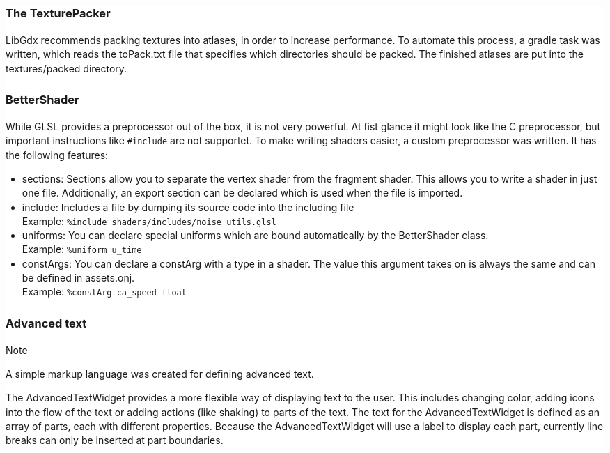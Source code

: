 ### The TexturePacker

LibGdx recommends packing textures into
[atlases](https://libgdx.com/wiki/tools/texture-packer), in order to
increase performance. To automate this process, a gradle task was written,
which reads the toPack.txt file that specifies which directories should be
packed. The finished atlases are put into the textures/packed directory.

### BetterShader

While GLSL provides a preprocessor out of the box, it is not very powerful.
At fist glance it might look like the C preprocessor, but important instructions
like `#include` are not supportet. To make writing shaders easier, a custom
preprocessor was written.
It has the following features:
 - sections: Sections allow you to separate the vertex shader from the fragment
   shader. This allows you to write a shader in just one file. Additionally, an
   export section can be declared which is used when the file is imported.
 - include: Includes a file by dumping its source code into the including file <br>
   Example: ``%include shaders/includes/noise_utils.glsl``
 - uniforms: You can declare special uniforms which are bound automatically by the
   BetterShader class. <br>
   Example: ``%uniform u_time``
 - constArgs: You can declare a constArg with a type in a shader. The value this
   argument takes on is always the same and can be defined in assets.onj. <br>
   Example: ``%constArg ca_speed float``

### Advanced text

> [!NOTE]
> A simple markup language was created for defining advanced text.

The AdvancedTextWidget provides a more flexible way of displaying text to the
user. This includes changing color, adding icons into the flow of the text or
adding actions (like shaking) to parts of the text. The text for the
AdvancedTextWidget is defined as an array of parts, each with different properties.
Because the AdvancedTextWidget will use a label to display each part,
currently line breaks can only be inserted at part boundaries. 
